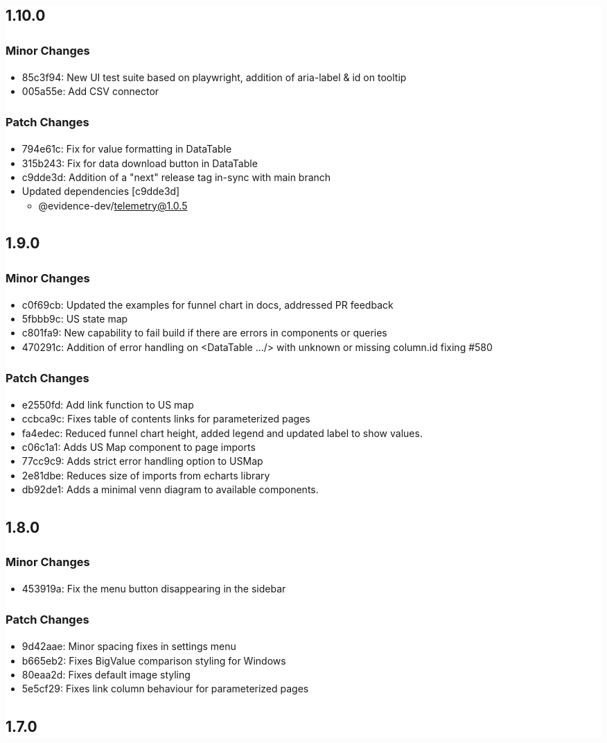 ## 1.10.0

### Minor Changes

- 85c3f94: New UI test suite based on playwright, addition of aria-label & id on tooltip
- 005a55e: Add CSV connector

### Patch Changes

- 794e61c: Fix for value formatting in DataTable
- 315b243: Fix for data download button in DataTable
- c9dde3d: Addition of a "next" release tag in-sync with main branch
- Updated dependencies [c9dde3d]
  - @evidence-dev/telemetry@1.0.5

## 1.9.0

### Minor Changes

- c0f69cb: Updated the examples for funnel chart in docs, addressed PR feedback
- 5fbbb9c: US state map
- c801fa9: New capability to fail build if there are errors in components or queries
- 470291c: Addition of error handling on <DataTable .../> with unknown or missing column.id fixing #580

### Patch Changes

- e2550fd: Add link function to US map
- ccbca9c: Fixes table of contents links for parameterized pages
- fa4edec: Reduced funnel chart height, added legend and updated label to show values.
- c06c1a1: Adds US Map component to page imports
- 77cc9c9: Adds strict error handling option to USMap
- 2e81dbe: Reduces size of imports from echarts library
- db92de1: Adds a minimal venn diagram to available components.

## 1.8.0

### Minor Changes

- 453919a: Fix the menu button disappearing in the sidebar

### Patch Changes

- 9d42aae: Minor spacing fixes in settings menu
- b665eb2: Fixes BigValue comparison styling for Windows
- 80eaa2d: Fixes default image styling
- 5e5cf29: Fixes link column behaviour for parameterized pages

## 1.7.0
